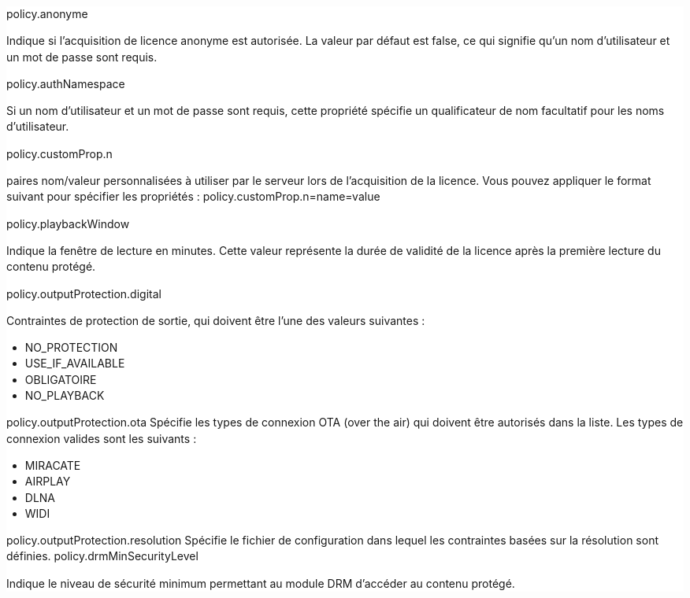   </tr> 
  <tr rowsep="1" class="- topic/row "> 
   <td colname="1" class="- topic/entry "><span class="codeph"> policy.anonyme</span> </td> 
   <td colname="2" class="- topic/entry "> <p class="- topic/p ">Indique si l’acquisition de licence anonyme est autorisée. La valeur par défaut est <span class="codeph"> false</span>, ce qui signifie qu’un nom d’utilisateur et un mot de passe sont requis. </p> </td> 
  </tr> 
  <tr rowsep="1" class="- topic/row "> 
   <td colname="1" class="- topic/entry "><span class="codeph"> policy.authNamespace</span> </td> 
   <td colname="2" class="- topic/entry "> <p class="- topic/p ">Si un nom d’utilisateur et un mot de passe sont requis, cette propriété spécifie un qualificateur de nom facultatif pour les noms d’utilisateur. </p> </td> 
  </tr> 
  <tr rowsep="1" class="- topic/row "> 
   <td colname="1" class="- topic/entry "><span class="+ topic/ph pr-d/codeph codeph">policy.customProp.n</span> </td> 
   <td colname="2" class="- topic/entry "> <p class="- topic/p ">paires nom/valeur personnalisées à utiliser par le serveur lors de l’acquisition de la licence. Vous pouvez appliquer le format suivant pour spécifier les propriétés : <span class="+ topic/ph pr-d/codeph codeph">policy.customProp.n</span>=<span class="+ topic/ph pr-d/codeph codeph">name</span>=<span class="+ topic/ph pr-d/codeph codeph">value</span> </p> </td> 
  </tr> 
  <tr rowsep="1" class="- topic/row "> 
   <td colname="1" class="- topic/entry "><span class="codeph"> policy.playbackWindow  </span> </td> 
   <td colname="2" class="- topic/entry "> <p class="- topic/p ">Indique la fenêtre de lecture en minutes. Cette valeur représente la durée de validité de la licence après la première lecture du contenu protégé. </p> </td> 
  </tr> 
  <tr rowsep="1" class="- topic/row "> 
   <td colname="1" class="- topic/entry "><span class="codeph"> policy.outputProtection.digital</span> </td> 
   <td colname="2" class="- topic/entry "> <p class="- topic/p ">Contraintes de protection de sortie, qui doivent être l’une des valeurs suivantes : 
     <ul id="ul_wsb_kfp_fs"> 
      <li id="li_FE012306F22F4F3FB981FE167C7A8B94"><span class="codeph"> NO_PROTECTION</span> </li> 
      <li id="li_A5591DC8983848FE9823C2A261BF7713"><span class="codeph"> USE_IF_AVAILABLE</span> </li> 
      <li id="li_74102C36ADE841C4B9ED71156E0A4C2C"><span class="codeph"> OBLIGATOIRE</span> </li> 
      <li id="li_769E15C85B4E4DD48213DBD019D60BA7"><span class="codeph"> NO_PLAYBACK</span> </li> 
     </ul> </p> </td> 
  </tr> 
  <tr> 
   <td colname="1" class="- topic/entry "><span class="codeph"> policy.outputProtection.ota</span> </td> 
   <td colname="2" class="- topic/entry ">Spécifie les types de connexion OTA (over the air) qui doivent être autorisés dans la liste. Les types de connexion valides sont les suivants : 
    <ul id="ul_iz5_4fp_fs"> 
     <li id="li_FB07519EFEFE4B95B3B1F5BFD4DE6591"><span class="codeph"> MIRACATE</span> </li> 
     <li id="li_51E7DE83679F4630B01264407DAD0E84"><span class="codeph"> AIRPLAY</span> </li> 
     <li id="li_D499A0487AAC409CB2CEA6164265D3CF"><span class="codeph"> DLNA</span> </li> 
     <li id="li_4FCC0EC4A0FC48F99A13EC8A1B78D6A1"><span class="codeph"> WIDI</span> </li> 
    </ul> </td> 
  </tr> 
  <tr> 
   <td colname="1" class="- topic/entry "><span class="codeph"> policy.outputProtection.resolution</span> </td> 
   <td colname="2" class="- topic/entry "> Spécifie le fichier de configuration dans lequel les contraintes basées sur la résolution sont définies. </td> 
  </tr> 
  <tr rowsep="1" class="- topic/row "> 
   <td colname="1" class="- topic/entry "><span class="codeph"> policy.drmMinSecurityLevel</span> </td> 
   <td colname="2" class="- topic/entry "> <p class="- topic/p ">Indique le niveau de sécurité minimum permettant au module DRM d’accéder au contenu protégé. </p> </td> 
  </tr> 